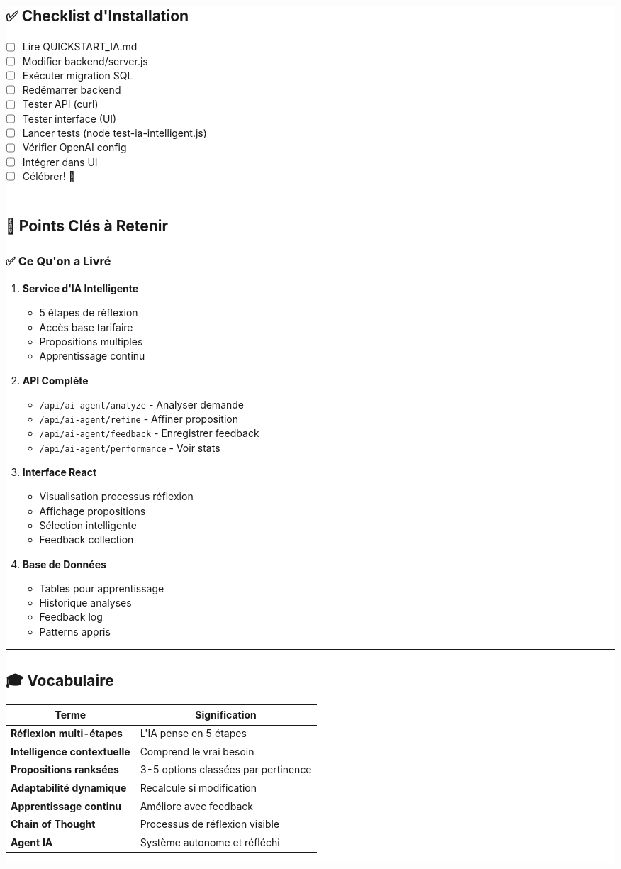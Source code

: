 
## ✅ Checklist d'Installation

- [ ] Lire QUICKSTART_IA.md
- [ ] Modifier backend/server.js
- [ ] Exécuter migration SQL
- [ ] Redémarrer backend
- [ ] Tester API (curl)
- [ ] Tester interface (UI)
- [ ] Lancer tests (node test-ia-intelligent.js)
- [ ] Vérifier OpenAI config
- [ ] Intégrer dans UI
- [ ] Célébrer! 🎉

---

## 🎯 Points Clés à Retenir

### ✅ Ce Qu'on a Livré

1. **Service d'IA Intelligente**
   - 5 étapes de réflexion
   - Accès base tarifaire
   - Propositions multiples
   - Apprentissage continu

2. **API Complète**
   - `/api/ai-agent/analyze` - Analyser demande
   - `/api/ai-agent/refine` - Affiner proposition
   - `/api/ai-agent/feedback` - Enregistrer feedback
   - `/api/ai-agent/performance` - Voir stats

3. **Interface React**
   - Visualisation processus réflexion
   - Affichage propositions
   - Sélection intelligente
   - Feedback collection

4. **Base de Données**
   - Tables pour apprentissage
   - Historique analyses
   - Feedback log
   - Patterns appris

---

## 🎓 Vocabulaire

| Terme | Signification |
|-------|---------------|
| **Réflexion multi-étapes** | L'IA pense en 5 étapes |
| **Intelligence contextuelle** | Comprend le vrai besoin |
| **Propositions ranksées** | 3-5 options classées par pertinence |
| **Adaptabilité dynamique** | Recalcule si modification |
| **Apprentissage continu** | Améliore avec feedback |
| **Chain of Thought** | Processus de réflexion visible |
| **Agent IA** | Système autonome et réfléchi |

---